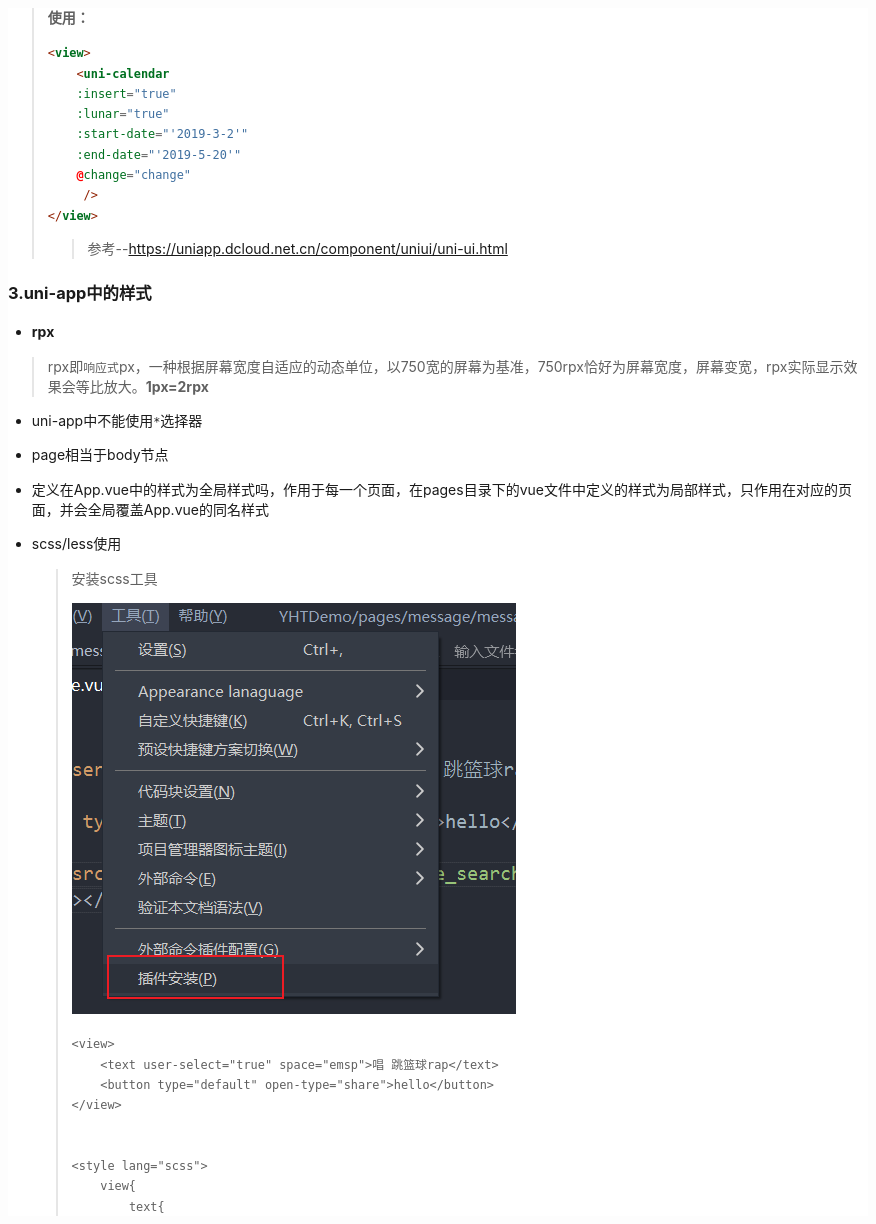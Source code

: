 >
> **使用：**
>
> ```html
> <view>
>     <uni-calendar 
>     :insert="true"
>     :lunar="true" 
>     :start-date="'2019-3-2'"
>     :end-date="'2019-5-20'"
>     @change="change"
>      />
> </view>
> ```
>
> > 参考--https://uniapp.dcloud.net.cn/component/uniui/uni-ui.html

### 3.uni-app中的样式

- **rpx**

> rpx即`响应式`px，一种根据屏幕宽度自适应的动态单位，以750宽的屏幕为基准，750rpx恰好为屏幕宽度，屏幕变宽，rpx实际显示效果会等比放大。**1px=2rpx**

- uni-app中不能使用`*`选择器

- page相当于body节点

- 定义在App.vue中的样式为全局样式吗，作用于每一个页面，在pages目录下的vue文件中定义的样式为局部样式，只作用在对应的页面，并会全局覆盖App.vue的同名样式

- scss/less使用

  > 安装scss工具
  >
  > ![image-20220721143041704](Uniapp.assets/image-20220721143041704.png)
  >
  > ```vue
  > <view>
  >     <text user-select="true" space="emsp">唱 跳篮球rap</text>
  >     <button type="default" open-type="share">hello</button>
  > </view>
  > 
  > 
  > <style lang="scss">
  >     view{
  >         text{